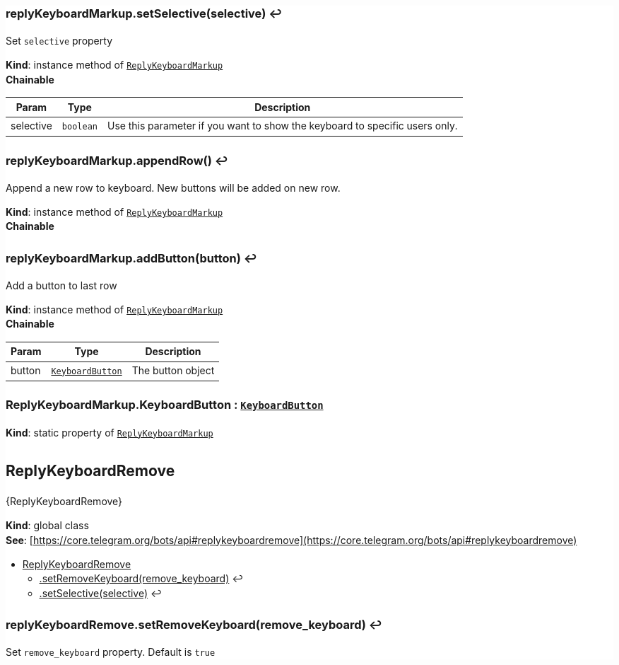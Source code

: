 ### replyKeyboardMarkup.setSelective(selective) ↩︎
Set `selective` property

**Kind**: instance method of <code>[ReplyKeyboardMarkup](#ReplyKeyboardMarkup)</code>  
**Chainable**  

| Param | Type | Description |
| --- | --- | --- |
| selective | <code>boolean</code> | Use this parameter if you want to show the keyboard to specific users only. |

<a name="ReplyKeyboardMarkup+appendRow"></a>

### replyKeyboardMarkup.appendRow() ↩︎
Append a new row to keyboard. New buttons will be added on new row.

**Kind**: instance method of <code>[ReplyKeyboardMarkup](#ReplyKeyboardMarkup)</code>  
**Chainable**  
<a name="ReplyKeyboardMarkup+addButton"></a>

### replyKeyboardMarkup.addButton(button) ↩︎
Add a button to last row

**Kind**: instance method of <code>[ReplyKeyboardMarkup](#ReplyKeyboardMarkup)</code>  
**Chainable**  

| Param | Type | Description |
| --- | --- | --- |
| button | <code>[KeyboardButton](#KeyboardButton)</code> | The button object |

<a name="ReplyKeyboardMarkup.KeyboardButton"></a>

### ReplyKeyboardMarkup.KeyboardButton : <code>[KeyboardButton](#KeyboardButton)</code>
**Kind**: static property of <code>[ReplyKeyboardMarkup](#ReplyKeyboardMarkup)</code>  
<a name="ReplyKeyboardRemove"></a>

## ReplyKeyboardRemove
{ReplyKeyboardRemove}

**Kind**: global class  
**See**: [https://core.telegram.org/bots/api#replykeyboardremove](https://core.telegram.org/bots/api#replykeyboardremove)  

* [ReplyKeyboardRemove](#ReplyKeyboardRemove)
    * [.setRemoveKeyboard(remove_keyboard)](#ReplyKeyboardRemove+setRemoveKeyboard) ↩︎
    * [.setSelective(selective)](#ReplyKeyboardRemove+setSelective) ↩︎

<a name="ReplyKeyboardRemove+setRemoveKeyboard"></a>

### replyKeyboardRemove.setRemoveKeyboard(remove_keyboard) ↩︎
Set `remove_keyboard` property. Default is `true`
